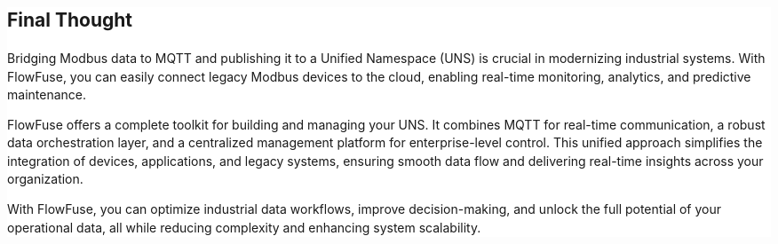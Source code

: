 ## Final Thought

Bridging Modbus data to MQTT and publishing it to a Unified Namespace (UNS) is crucial in modernizing industrial systems. With FlowFuse, you can easily connect legacy Modbus devices to the cloud, enabling real-time monitoring, analytics, and predictive maintenance.

FlowFuse offers a complete toolkit for building and managing your UNS. It combines MQTT for real-time communication, a robust data orchestration layer, and a centralized management platform for enterprise-level control. This unified approach simplifies the integration of devices, applications, and legacy systems, ensuring smooth data flow and delivering real-time insights across your organization.

With FlowFuse, you can optimize industrial data workflows, improve decision-making, and unlock the full potential of your operational data, all while reducing complexity and enhancing system scalability.